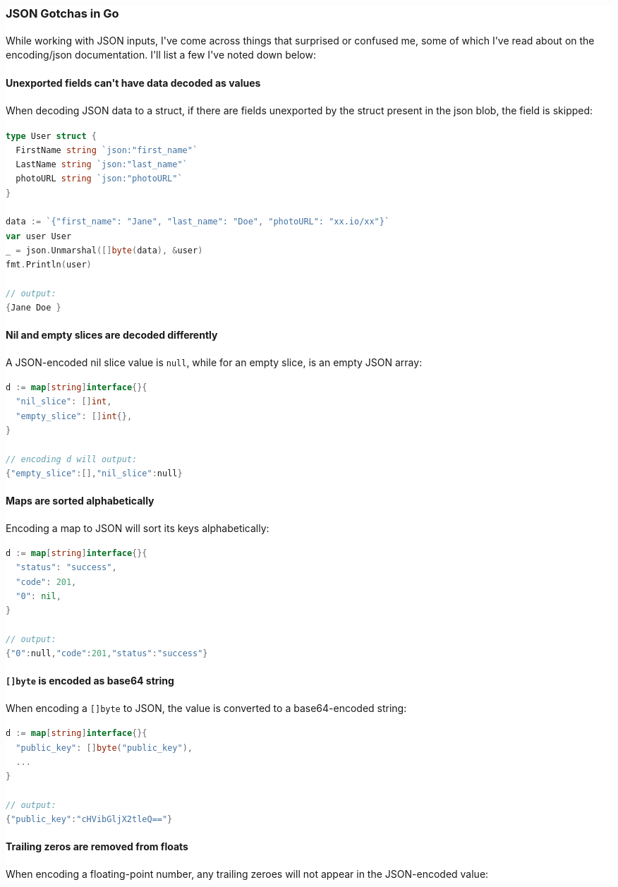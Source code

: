 ### JSON Gotchas in Go
While working with JSON inputs, I've come across things that surprised or
confused me, some of
which I've read about on the encoding/json documentation. I'll list a few I've
noted down below:

#### Unexported fields can't have data decoded as values
When decoding JSON data to a struct, if there are fields unexported by the
struct present in the json blob, the field is skipped:
```go
type User struct {
  FirstName string `json:"first_name"`
  LastName string `json:"last_name"`
  photoURL string `json:"photoURL"`
}

data := `{"first_name": "Jane", "last_name": "Doe", "photoURL": "xx.io/xx"}`
var user User
_ = json.Unmarshal([]byte(data), &user)
fmt.Println(user)

// output:
{Jane Doe }
```
#### Nil and empty slices are decoded differently
A JSON-encoded nil slice value is `null`, while for an empty slice, is an
empty JSON array:
```go
d := map[string]interface{}{
  "nil_slice": []int,
  "empty_slice": []int{},
}

// encoding d will output:
{"empty_slice":[],"nil_slice":null}
```

#### Maps are sorted alphabetically
Encoding a map to JSON will sort its keys alphabetically:
```go
d := map[string]interface{}{
  "status": "success",
  "code": 201,
  "0": nil,
}

// output:
{"0":null,"code":201,"status":"success"}
```

#### `[]byte` is encoded as base64 string
When encoding a `[]byte` to JSON, the value is converted to a base64-encoded string:
```go
d := map[string]interface{}{
  "public_key": []byte("public_key"),
  ...
}

// output:
{"public_key":"cHVibGljX2tleQ=="}
```
#### Trailing zeros are removed from floats
When encoding a floating-point number, any trailing zeroes will not appear in the JSON-encoded value: